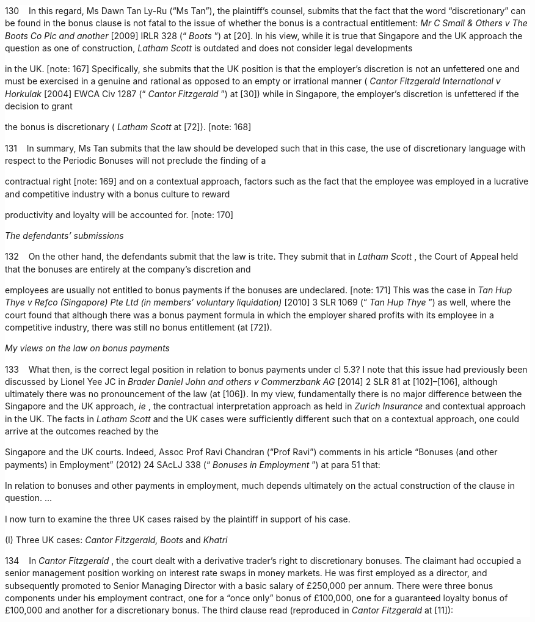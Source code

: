 130    In this regard, Ms Dawn Tan Ly-Ru (“Ms Tan”), the plaintiff’s counsel, submits that the fact that the word “discretionary” can be found in the bonus clause is not fatal to the issue of whether the bonus is a contractual entitlement: _Mr C Small & Others v The Boots Co Plc and another_ [2009] IRLR 328 (“ _Boots_ ”) at [20]. In his view, while it is true that Singapore and the UK approach the question as one of construction, _Latham Scott_ is outdated and does not consider legal developments 

in the UK. [note: 167] Specifically, she submits that the UK position is that the employer’s discretion is not an unfettered one and must be exercised in a genuine and rational as opposed to an empty or irrational manner ( _Cantor Fitzgerald International v Horkulak_ [2004] EWCA Civ 1287 (“ _Cantor Fitzgerald_ ”) at [30]) while in Singapore, the employer’s discretion is unfettered if the decision to grant 

the bonus is discretionary ( _Latham Scott_ at [72]). [note: 168] 

131    In summary, Ms Tan submits that the law should be developed such that in this case, the use of discretionary language with respect to the Periodic Bonuses will not preclude the finding of a 

contractual right [note: 169] and on a contextual approach, factors such as the fact that the employee was employed in a lucrative and competitive industry with a bonus culture to reward 

productivity and loyalty will be accounted for. [note: 170] 

_The defendants’ submissions_ 

132    On the other hand, the defendants submit that the law is trite. They submit that in _Latham Scott_ , the Court of Appeal held that the bonuses are entirely at the company’s discretion and 

employees are usually not entitled to bonus payments if the bonuses are undeclared. [note: 171] This was the case in _Tan Hup Thye v Refco (Singapore) Pte Ltd (in members’ voluntary liquidation)_ <span class="citation">[2010] 3 SLR 1069</span> (“ _Tan Hup Thye_ ”) as well, where the court found that although there was a bonus payment formula in which the employer shared profits with its employee in a competitive industry, there was still no bonus entitlement (at [72]). 

_My views on the law on bonus payments_ 

133    What then, is the correct legal position in relation to bonus payments under cl 5.3? I note that this issue had previously been discussed by Lionel Yee JC in _Brader Daniel John and others v Commerzbank AG_ <span class="citation">[2014] 2 SLR 81</span> at [102]–[106], although ultimately there was no pronouncement of the law (at [106]). In my view, fundamentally there is no major difference between the Singapore and the UK approach, _ie_ , the contractual interpretation approach as held in _Zurich Insurance_ and contextual approach in the UK. The facts in _Latham Scott_ and the UK cases were sufficiently different such that on a contextual approach, one could arrive at the outcomes reached by the 


Singapore and the UK courts. Indeed, Assoc Prof Ravi Chandran (“Prof Ravi”) comments in his article “Bonuses (and other payments) in Employment” (2012) 24 SAcLJ 338 (“ _Bonuses in Employment_ ”) at para 51 that: 

 In relation to bonuses and other payments in employment, much depends ultimately on the actual construction of the clause in question. ... 

I now turn to examine the three UK cases raised by the plaintiff in support of his case. 

(I) Three UK cases: _Cantor Fitzgerald, Boots_ and _Khatri_ 

134    In _Cantor Fitzgerald_ , the court dealt with a derivative trader’s right to discretionary bonuses. The claimant had occupied a senior management position working on interest rate swaps in money markets. He was first employed as a director, and subsequently promoted to Senior Managing Director with a basic salary of £250,000 per annum. There were three bonus components under his employment contract, one for a “once only” bonus of £100,000, one for a guaranteed loyalty bonus of £100,000 and another for a discretionary bonus. The third clause read (reproduced in _Cantor Fitzgerald_ at [11]): 
